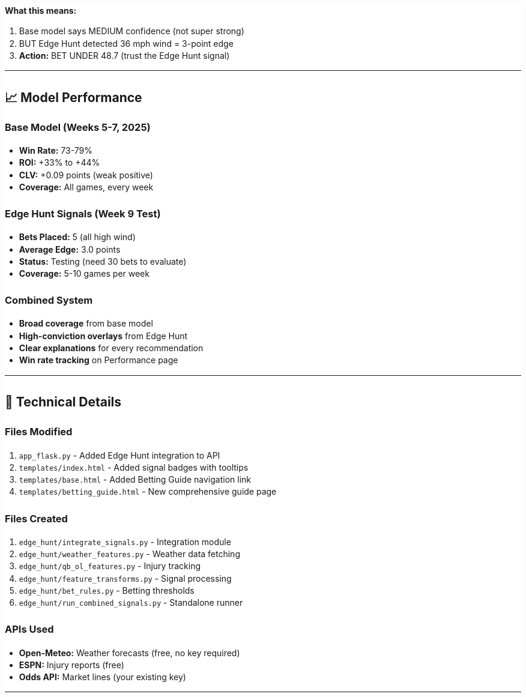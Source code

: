 **What this means:**
1. Base model says MEDIUM confidence (not super strong)
2. BUT Edge Hunt detected 36 mph wind = 3-point edge
3. **Action:** BET UNDER 48.7 (trust the Edge Hunt signal)

---

## 📈 Model Performance

### **Base Model (Weeks 5-7, 2025)**
- **Win Rate:** 73-79%
- **ROI:** +33% to +44%
- **CLV:** +0.09 points (weak positive)
- **Coverage:** All games, every week

### **Edge Hunt Signals (Week 9 Test)**
- **Bets Placed:** 5 (all high wind)
- **Average Edge:** 3.0 points
- **Status:** Testing (need 30 bets to evaluate)
- **Coverage:** 5-10 games per week

### **Combined System**
- **Broad coverage** from base model
- **High-conviction overlays** from Edge Hunt
- **Clear explanations** for every recommendation
- **Win rate tracking** on Performance page

---

## 🔧 Technical Details

### **Files Modified**
1. `app_flask.py` - Added Edge Hunt integration to API
2. `templates/index.html` - Added signal badges with tooltips
3. `templates/base.html` - Added Betting Guide navigation link
4. `templates/betting_guide.html` - New comprehensive guide page

### **Files Created**
1. `edge_hunt/integrate_signals.py` - Integration module
2. `edge_hunt/weather_features.py` - Weather data fetching
3. `edge_hunt/qb_ol_features.py` - Injury tracking
4. `edge_hunt/feature_transforms.py` - Signal processing
5. `edge_hunt/bet_rules.py` - Betting thresholds
6. `edge_hunt/run_combined_signals.py` - Standalone runner

### **APIs Used**
- **Open-Meteo:** Weather forecasts (free, no key required)
- **ESPN:** Injury reports (free)
- **Odds API:** Market lines (your existing key)

---